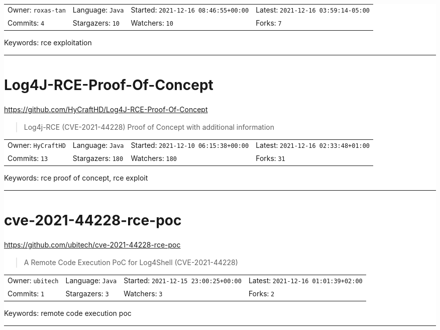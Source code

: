 <table><tr>
<tr><td>Owner: <code>roxas-tan</code></td>
    <td>Language: <code>Java</code></td>
    <td>Started: <code>2021-12-16 08:46:55+00:00</code></td>
    <td>Latest: <code>2021-12-16 03:59:14-05:00</code></td></tr>
<tr><td>Commits: <code>4</code></td>
    <td>Stargazers: <code>10</code></td>
    <td>Watchers: <code>10</code></td>
    <td>Forks: <code>7</code></td></tr>
</table>
Keywords: rce exploitation

---

# Log4J-RCE-Proof-Of-Concept

https://github.com/HyCraftHD/Log4J-RCE-Proof-Of-Concept
<blockquote>
Log4j-RCE (CVE-2021-44228) Proof of Concept with additional information
</blockquote>

<table><tr>
<tr><td>Owner: <code>HyCraftHD</code></td>
    <td>Language: <code>Java</code></td>
    <td>Started: <code>2021-12-10 06:15:38+00:00</code></td>
    <td>Latest: <code>2021-12-16 02:33:48+01:00</code></td></tr>
<tr><td>Commits: <code>13</code></td>
    <td>Stargazers: <code>180</code></td>
    <td>Watchers: <code>180</code></td>
    <td>Forks: <code>31</code></td></tr>
</table>
Keywords: rce proof of concept, rce exploit

---

# cve-2021-44228-rce-poc

https://github.com/ubitech/cve-2021-44228-rce-poc
<blockquote>
A Remote Code Execution PoC for Log4Shell (CVE-2021-44228)
</blockquote>

<table><tr>
<tr><td>Owner: <code>ubitech</code></td>
    <td>Language: <code>Java</code></td>
    <td>Started: <code>2021-12-15 23:00:25+00:00</code></td>
    <td>Latest: <code>2021-12-16 01:01:39+02:00</code></td></tr>
<tr><td>Commits: <code>1</code></td>
    <td>Stargazers: <code>3</code></td>
    <td>Watchers: <code>3</code></td>
    <td>Forks: <code>2</code></td></tr>
</table>
Keywords: remote code execution poc

---